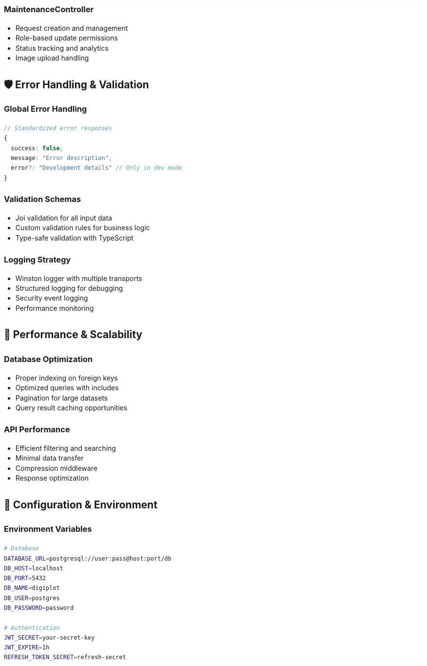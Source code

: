 ### **MaintenanceController**
- Request creation and management
- Role-based update permissions
- Status tracking and analytics
- Image upload handling

## 🛡️ Error Handling & Validation

### **Global Error Handling**
```typescript
// Standardized error responses
{
  success: false,
  message: "Error description",
  error?: "Development details" // Only in dev mode
}
```

### **Validation Schemas**
- Joi validation for all input data
- Custom validation rules for business logic
- Type-safe validation with TypeScript

### **Logging Strategy**
- Winston logger with multiple transports
- Structured logging for debugging
- Security event logging
- Performance monitoring

## 🚀 Performance & Scalability

### **Database Optimization**
- Proper indexing on foreign keys
- Optimized queries with includes
- Pagination for large datasets
- Query result caching opportunities

### **API Performance**
- Efficient filtering and searching
- Minimal data transfer
- Compression middleware
- Response optimization

## 📝 Configuration & Environment

### **Environment Variables**
```bash
# Database
DATABASE_URL=postgresql://user:pass@host:port/db
DB_HOST=localhost
DB_PORT=5432
DB_NAME=digiplot
DB_USER=postgres
DB_PASSWORD=password

# Authentication
JWT_SECRET=your-secret-key
JWT_EXPIRE=1h
REFRESH_TOKEN_SECRET=refresh-secret

```